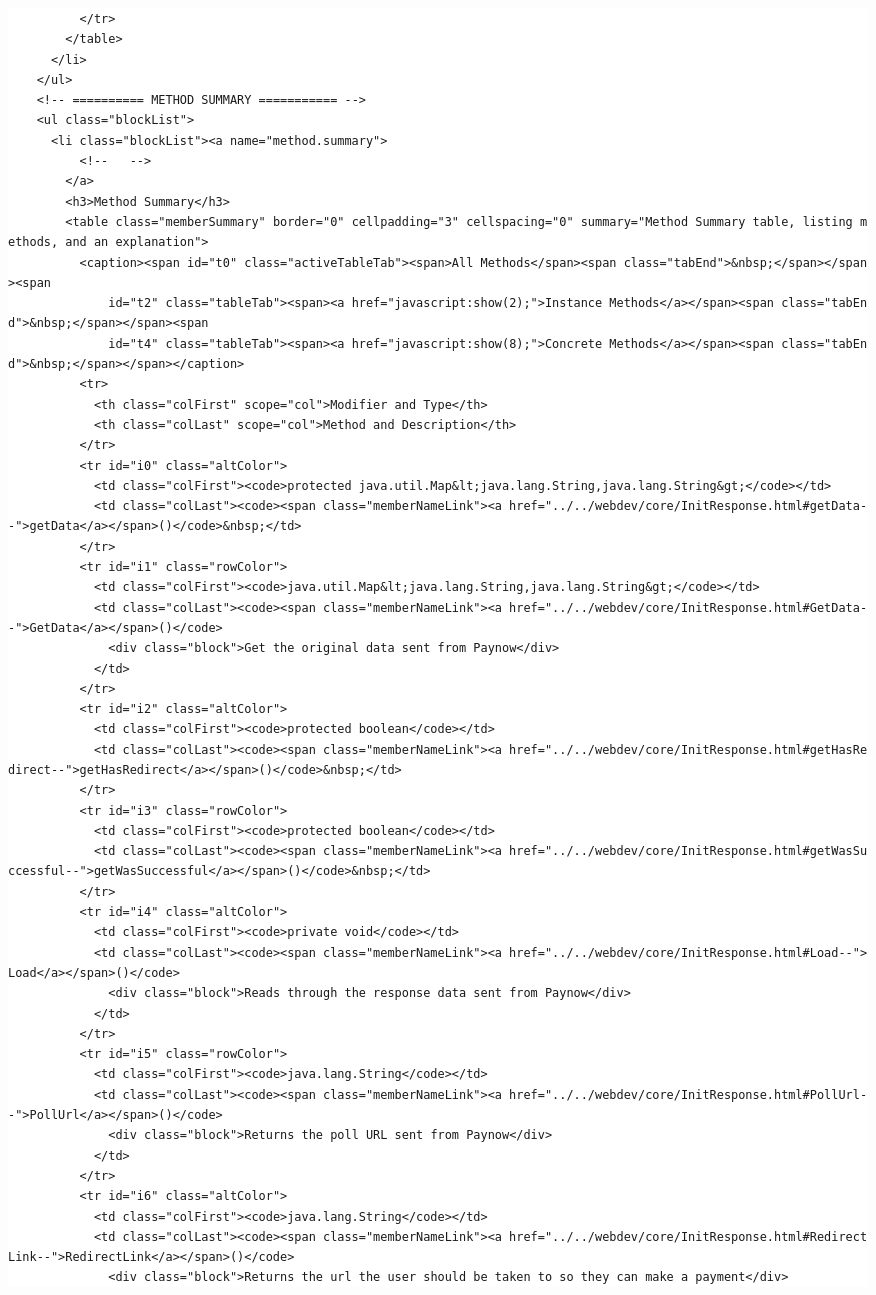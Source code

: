               </tr>
            </table>
          </li>
        </ul>
        <!-- ========== METHOD SUMMARY =========== -->
        <ul class="blockList">
          <li class="blockList"><a name="method.summary">
              <!--   -->
            </a>
            <h3>Method Summary</h3>
            <table class="memberSummary" border="0" cellpadding="3" cellspacing="0" summary="Method Summary table, listing methods, and an explanation">
              <caption><span id="t0" class="activeTableTab"><span>All Methods</span><span class="tabEnd">&nbsp;</span></span><span
                  id="t2" class="tableTab"><span><a href="javascript:show(2);">Instance Methods</a></span><span class="tabEnd">&nbsp;</span></span><span
                  id="t4" class="tableTab"><span><a href="javascript:show(8);">Concrete Methods</a></span><span class="tabEnd">&nbsp;</span></span></caption>
              <tr>
                <th class="colFirst" scope="col">Modifier and Type</th>
                <th class="colLast" scope="col">Method and Description</th>
              </tr>
              <tr id="i0" class="altColor">
                <td class="colFirst"><code>protected java.util.Map&lt;java.lang.String,java.lang.String&gt;</code></td>
                <td class="colLast"><code><span class="memberNameLink"><a href="../../webdev/core/InitResponse.html#getData--">getData</a></span>()</code>&nbsp;</td>
              </tr>
              <tr id="i1" class="rowColor">
                <td class="colFirst"><code>java.util.Map&lt;java.lang.String,java.lang.String&gt;</code></td>
                <td class="colLast"><code><span class="memberNameLink"><a href="../../webdev/core/InitResponse.html#GetData--">GetData</a></span>()</code>
                  <div class="block">Get the original data sent from Paynow</div>
                </td>
              </tr>
              <tr id="i2" class="altColor">
                <td class="colFirst"><code>protected boolean</code></td>
                <td class="colLast"><code><span class="memberNameLink"><a href="../../webdev/core/InitResponse.html#getHasRedirect--">getHasRedirect</a></span>()</code>&nbsp;</td>
              </tr>
              <tr id="i3" class="rowColor">
                <td class="colFirst"><code>protected boolean</code></td>
                <td class="colLast"><code><span class="memberNameLink"><a href="../../webdev/core/InitResponse.html#getWasSuccessful--">getWasSuccessful</a></span>()</code>&nbsp;</td>
              </tr>
              <tr id="i4" class="altColor">
                <td class="colFirst"><code>private void</code></td>
                <td class="colLast"><code><span class="memberNameLink"><a href="../../webdev/core/InitResponse.html#Load--">Load</a></span>()</code>
                  <div class="block">Reads through the response data sent from Paynow</div>
                </td>
              </tr>
              <tr id="i5" class="rowColor">
                <td class="colFirst"><code>java.lang.String</code></td>
                <td class="colLast"><code><span class="memberNameLink"><a href="../../webdev/core/InitResponse.html#PollUrl--">PollUrl</a></span>()</code>
                  <div class="block">Returns the poll URL sent from Paynow</div>
                </td>
              </tr>
              <tr id="i6" class="altColor">
                <td class="colFirst"><code>java.lang.String</code></td>
                <td class="colLast"><code><span class="memberNameLink"><a href="../../webdev/core/InitResponse.html#RedirectLink--">RedirectLink</a></span>()</code>
                  <div class="block">Returns the url the user should be taken to so they can make a payment</div>